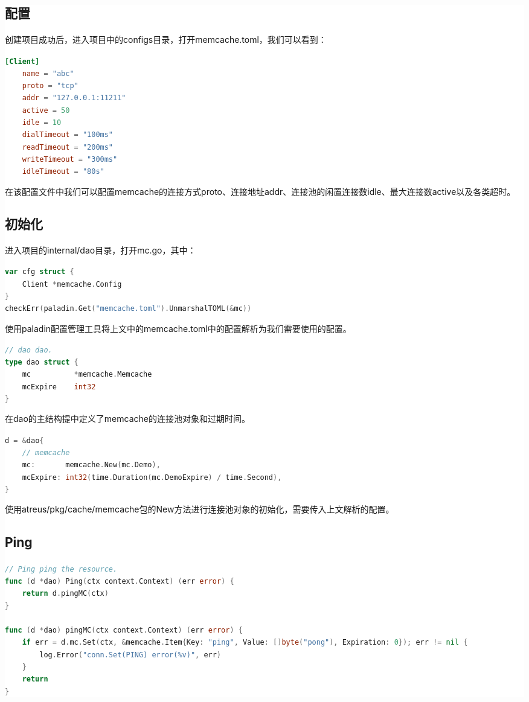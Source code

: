 ## 配置

创建项目成功后，进入项目中的configs目录，打开memcache.toml，我们可以看到：

```toml
[Client]
	name = "abc"
	proto = "tcp"
	addr = "127.0.0.1:11211"
	active = 50
	idle = 10
	dialTimeout = "100ms"
	readTimeout = "200ms"
	writeTimeout = "300ms"
    idleTimeout = "80s"
```
在该配置文件中我们可以配置memcache的连接方式proto、连接地址addr、连接池的闲置连接数idle、最大连接数active以及各类超时。

## 初始化

进入项目的internal/dao目录，打开mc.go，其中：

```go
var cfg struct {
    Client *memcache.Config
}
checkErr(paladin.Get("memcache.toml").UnmarshalTOML(&mc))
```
使用paladin配置管理工具将上文中的memcache.toml中的配置解析为我们需要使用的配置。

```go
// dao dao.
type dao struct {
	mc          *memcache.Memcache
	mcExpire    int32
}
```

在dao的主结构提中定义了memcache的连接池对象和过期时间。

```go
d = &dao{
    // memcache
    mc:       memcache.New(mc.Demo),
    mcExpire: int32(time.Duration(mc.DemoExpire) / time.Second),
}
```

使用atreus/pkg/cache/memcache包的New方法进行连接池对象的初始化，需要传入上文解析的配置。

## Ping

```go
// Ping ping the resource.
func (d *dao) Ping(ctx context.Context) (err error) {
	return d.pingMC(ctx)
}

func (d *dao) pingMC(ctx context.Context) (err error) {
	if err = d.mc.Set(ctx, &memcache.Item{Key: "ping", Value: []byte("pong"), Expiration: 0}); err != nil {
		log.Error("conn.Set(PING) error(%v)", err)
	}
	return
}
```

